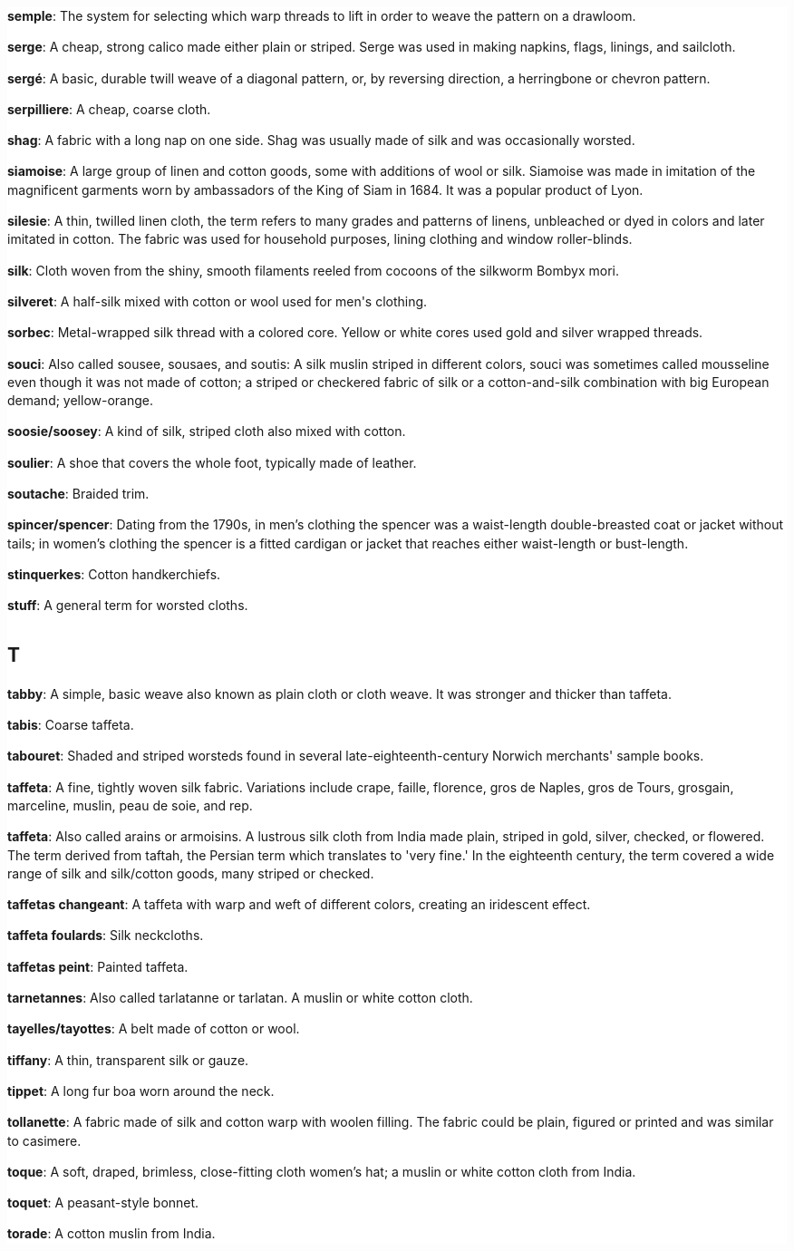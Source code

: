 <p><b class="textile">semple</b>: The system for selecting which warp threads to lift in order to weave the pattern on a drawloom.  </p>
<p><b class="textile">serge</b>: A cheap, strong calico made either plain or striped. Serge was used in making napkins, flags, linings, and sailcloth. </p>
<p><b class="textile">sergé</b>: A basic, durable twill weave of a diagonal pattern, or, by reversing direction, a herringbone or chevron pattern.</p>
<p><b class="textile">serpilliere</b>: A cheap, coarse cloth. </p>
<p><b class="textile">shag</b>: A fabric with a long nap on one side. Shag was usually made of silk and was occasionally worsted. </p>
<p><b class="textile">siamoise</b>: A large group of linen and cotton goods, some with additions of wool or silk. Siamoise was made in imitation of the magnificent garments worn by ambassadors of the King of Siam in 1684. It was a popular product of Lyon. </p>
<p><b class="textile">silesie</b>: A thin, twilled linen cloth, the term refers to many grades and patterns of linens, unbleached or dyed in colors and later imitated in cotton. The fabric was used for household purposes, lining clothing and window roller-blinds. </p>
<p><b class="textile">silk</b>: Cloth woven from the shiny, smooth filaments reeled from cocoons of the silkworm Bombyx mori. </p>
<p><b class="textile">silveret</b>: A half-silk mixed with cotton or wool used for men's clothing. </p>
<p><b class="textile">sorbec</b>: Metal-wrapped silk thread with a colored core. Yellow or white cores used gold and silver wrapped threads.</p>
<p><b class="textile">souci</b>: Also called sousee, sousaes, and soutis: A silk muslin striped in different colors, souci was sometimes called mousseline even though it was not made of cotton; a striped or checkered fabric of silk or a cotton-and-silk combination with big European demand; yellow-orange.</p>
<p><b class="textile">soosie/soosey</b>: A kind of silk, striped cloth also mixed with cotton. </p>
<p><b class="textile">soulier</b>: A shoe that covers the whole foot, typically made of leather.</p>
<p><b class="textile">soutache</b>: Braided trim.</p>
<p><b class="textile">spincer/spencer</b>: Dating from the 1790s, in men’s clothing the spencer was a waist-length double-breasted coat or jacket without tails; in women’s clothing the spencer is a fitted cardigan or jacket that reaches either waist-length or bust-length.</p>
<p><b class="textile">stinquerkes</b>: Cotton handkerchiefs.  </p>
<p><b class="textile">stuff</b>: A general term for worsted cloths. </p>

<h2 class="letter">T</h2>
<p><b class="textile">tabby</b>: A simple, basic weave also known as plain cloth or cloth weave. It was stronger and thicker than taffeta. </p>
<p><b class="textile">tabis</b>: Coarse taffeta.  </p>
<p><b class="textile">tabouret</b>: Shaded and striped worsteds found in several late-eighteenth-century Norwich merchants' sample books. </p>
<p><b class="textile">taffeta</b>: A fine, tightly woven silk fabric. Variations include crape, faille, florence, gros de Naples, gros de Tours, grosgain, marceline, muslin, peau de soie, and rep.</p>
<p><b class="textile">taffeta</b>:  Also called arains or armoisins. A lustrous silk cloth from India made plain, striped in gold, silver, checked, or flowered. The term derived from taftah, the Persian term which translates to 'very fine.' In the eighteenth century, the term covered a wide range of silk and silk/cotton goods, many striped or checked. </p>
<p><b class="textile">taffetas changeant</b>: A taffeta with warp and weft of different colors, creating an iridescent effect. </p>
<p><b class="textile">taffeta foulards</b>: Silk neckcloths. </p>
<p><b class="textile">taffetas peint</b>: Painted taffeta.</p>
<p><b class="textile">tarnetannes</b>: Also called tarlatanne or tarlatan. A muslin or white cotton cloth.  </p>
<p><b class="textile">tayelles/tayottes</b>: A belt made of cotton or wool.  </p>
<p><b class="textile">tiffany</b>: A thin, transparent silk or gauze.</p>
<p><b class="textile">tippet</b>: A long fur boa worn around the neck.</p>
<p><b class="textile">tollanette</b>: A fabric made of silk and cotton warp with woolen filling. The fabric could be plain, figured or printed and was similar to casimere. </p>
<p><b class="textile">toque</b>: A soft, draped, brimless, close-fitting cloth women’s hat; a muslin or white cotton cloth from India.  </p>
<p><b class="textile">toquet</b>: A peasant-style bonnet.</p>
<p><b class="textile">torade</b>: A cotton muslin from India.  </p>